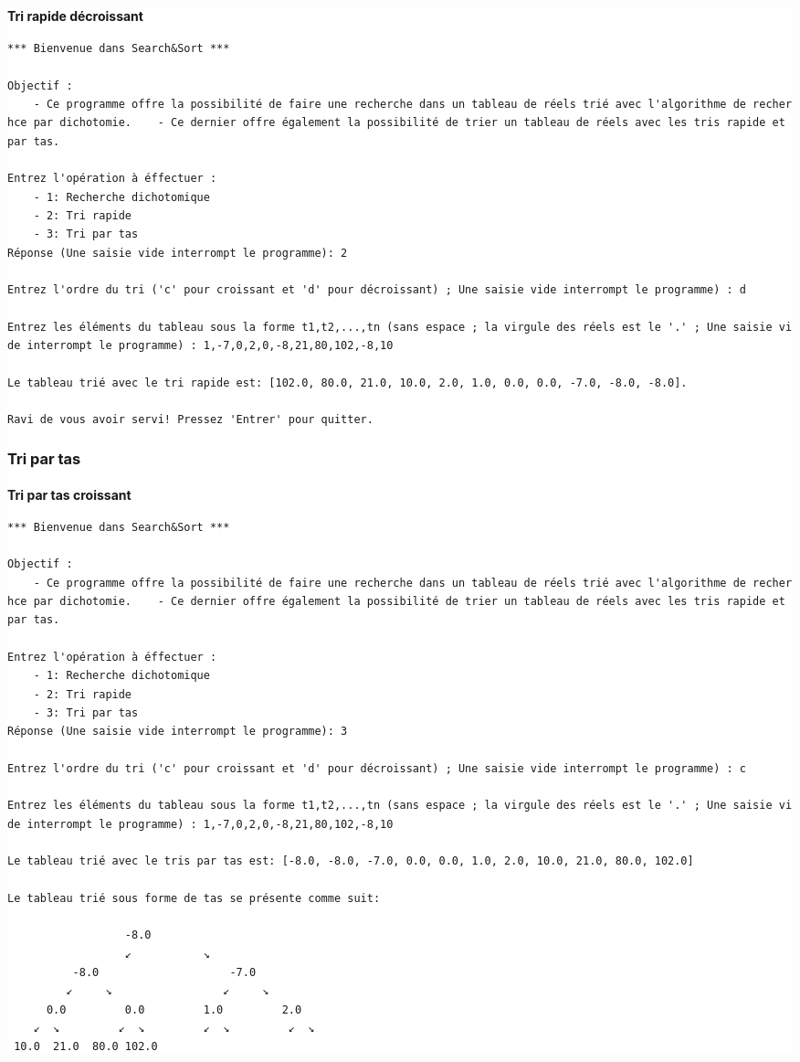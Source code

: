 **Tri rapide décroissant**

```
*** Bienvenue dans Search&Sort ***

Objectif :
    - Ce programme offre la possibilité de faire une recherche dans un tableau de réels trié avec l'algorithme de recherhce par dichotomie.    - Ce dernier offre également la possibilité de trier un tableau de réels avec les tris rapide et par tas.

Entrez l'opération à éffectuer :
    - 1: Recherche dichotomique
    - 2: Tri rapide
    - 3: Tri par tas
Réponse (Une saisie vide interrompt le programme): 2

Entrez l'ordre du tri ('c' pour croissant et 'd' pour décroissant) ; Une saisie vide interrompt le programme) : d

Entrez les éléments du tableau sous la forme t1,t2,...,tn (sans espace ; la virgule des réels est le '.' ; Une saisie vide interrompt le programme) : 1,-7,0,2,0,-8,21,80,102,-8,10

Le tableau trié avec le tri rapide est: [102.0, 80.0, 21.0, 10.0, 2.0, 1.0, 0.0, 0.0, -7.0, -8.0, -8.0].

Ravi de vous avoir servi! Pressez 'Entrer' pour quitter.
```

### Tri par tas

**Tri par tas croissant**

```
*** Bienvenue dans Search&Sort ***

Objectif :
    - Ce programme offre la possibilité de faire une recherche dans un tableau de réels trié avec l'algorithme de recherhce par dichotomie.    - Ce dernier offre également la possibilité de trier un tableau de réels avec les tris rapide et par tas.

Entrez l'opération à éffectuer :
    - 1: Recherche dichotomique
    - 2: Tri rapide
    - 3: Tri par tas
Réponse (Une saisie vide interrompt le programme): 3

Entrez l'ordre du tri ('c' pour croissant et 'd' pour décroissant) ; Une saisie vide interrompt le programme) : c

Entrez les éléments du tableau sous la forme t1,t2,...,tn (sans espace ; la virgule des réels est le '.' ; Une saisie vide interrompt le programme) : 1,-7,0,2,0,-8,21,80,102,-8,10

Le tableau trié avec le tris par tas est: [-8.0, -8.0, -7.0, 0.0, 0.0, 1.0, 2.0, 10.0, 21.0, 80.0, 102.0]

Le tableau trié sous forme de tas se présente comme suit:

    		      -8.0
                  ↙           ↘
          -8.0                    -7.0
         ↙     ↘                 ↙     ↘
      0.0         0.0         1.0         2.0
    ↙  ↘         ↙  ↘         ↙  ↘         ↙  ↘
 10.0  21.0  80.0 102.0

```